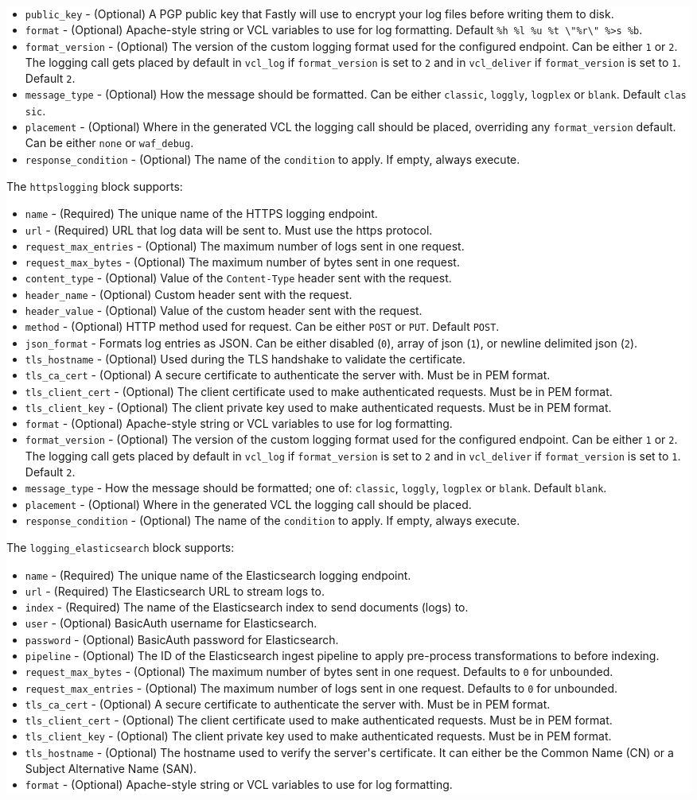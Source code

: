 * `public_key` - (Optional) A PGP public key that Fastly will use to encrypt your log files before writing them to disk.
* `format` - (Optional) Apache-style string or VCL variables to use for log formatting. Default `%h %l %u %t \"%r\" %>s %b`.
* `format_version` - (Optional) The version of the custom logging format used for the configured endpoint. Can be either `1` or `2`. The logging call gets placed by default in `vcl_log` if `format_version` is set to `2` and in `vcl_deliver` if `format_version` is set to `1`. Default `2`.
* `message_type` - (Optional) How the message should be formatted. Can be either `classic`, `loggly`, `logplex` or `blank`.  Default `classic`.
* `placement` - (Optional) Where in the generated VCL the logging call should be placed, overriding any `format_version` default. Can be either `none` or `waf_debug`.
* `response_condition` - (Optional) The name of the `condition` to apply. If empty, always execute.

The `httpslogging` block supports:

* `name` - (Required) The unique name of the HTTPS logging endpoint.
* `url` - (Required) URL that log data will be sent to. Must use the https protocol.
* `request_max_entries` - (Optional) The maximum number of logs sent in one request.
* `request_max_bytes` - (Optional) The maximum number of bytes sent in one request.
* `content_type` - (Optional) Value of the `Content-Type` header sent with the request.
* `header_name` - (Optional) Custom header sent with the request.
* `header_value` - (Optional) Value of the custom header sent with the request.
* `method` - (Optional) HTTP method used for request. Can be either `POST` or `PUT`. Default `POST`.
* `json_format` - Formats log entries as JSON. Can be either disabled (`0`), array of json (`1`), or newline delimited json (`2`).
* `tls_hostname` - (Optional) Used during the TLS handshake to validate the certificate.
* `tls_ca_cert` - (Optional) A secure certificate to authenticate the server with. Must be in PEM format.
* `tls_client_cert` - (Optional) The client certificate used to make authenticated requests. Must be in PEM format.
* `tls_client_key` - (Optional) The client private key used to make authenticated requests. Must be in PEM format.
* `format` - (Optional) Apache-style string or VCL variables to use for log formatting.
* `format_version` - (Optional) The version of the custom logging format used for the configured endpoint. Can be either `1` or `2`. The logging call gets placed by default in `vcl_log` if `format_version` is set to `2` and in `vcl_deliver` if `format_version` is set to `1`. Default `2`.
* `message_type` - How the message should be formatted; one of: `classic`, `loggly`, `logplex` or `blank`.  Default `blank`.
* `placement` - (Optional) Where in the generated VCL the logging call should be placed.
* `response_condition` - (Optional) The name of the `condition` to apply. If empty, always execute.

The `logging_elasticsearch` block supports:

* `name` - (Required) The unique name of the Elasticsearch logging endpoint.
* `url` - (Required) The Elasticsearch URL to stream logs to.
* `index` - (Required) The name of the Elasticsearch index to send documents (logs) to.
* `user` - (Optional) BasicAuth username for Elasticsearch.
* `password` - (Optional) BasicAuth password for Elasticsearch.
* `pipeline` - (Optional) The ID of the Elasticsearch ingest pipeline to apply pre-process transformations to before indexing.
* `request_max_bytes` - (Optional) The maximum number of bytes sent in one request. Defaults to `0` for unbounded.
* `request_max_entries` - (Optional) The maximum number of logs sent in one request. Defaults to `0` for unbounded.
* `tls_ca_cert` - (Optional) A secure certificate to authenticate the server with. Must be in PEM format.
* `tls_client_cert` - (Optional) The client certificate used to make authenticated requests. Must be in PEM format.
* `tls_client_key` - (Optional) The client private key used to make authenticated requests. Must be in PEM format.
* `tls_hostname` - (Optional) The hostname used to verify the server's certificate. It can either be the Common Name (CN) or a Subject Alternative Name (SAN).
* `format` - (Optional) Apache-style string or VCL variables to use for log formatting.